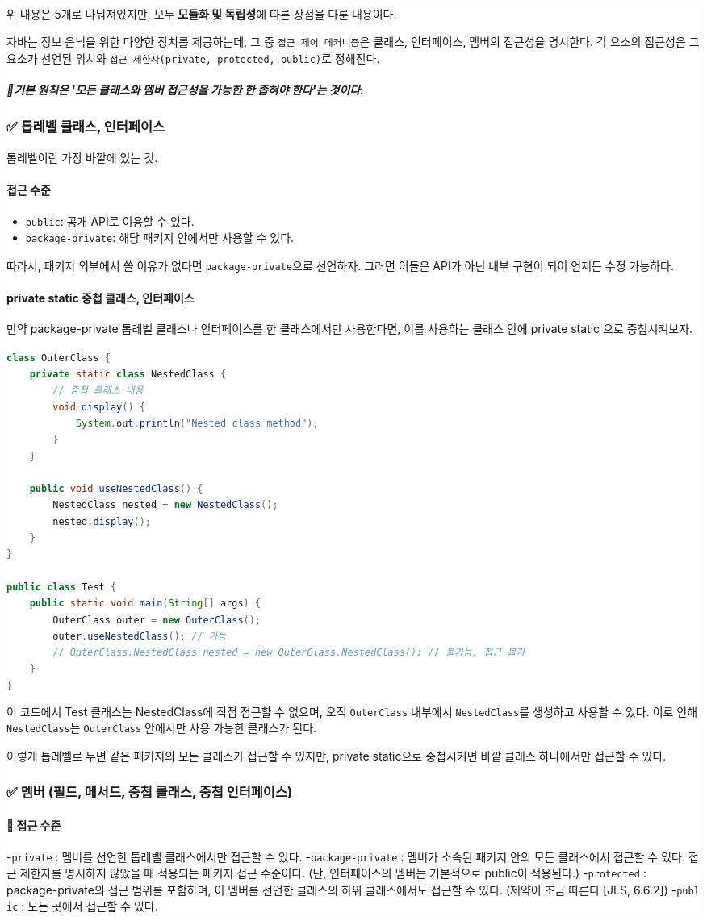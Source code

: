 위 내용은 5개로 나눠져있지만, 모두 **모듈화 및 독립성**에 따른 장점을 다룬 내용이다.

자바는 정보 은닉을 위한 다양한 장치를 제공하는데, 그 중 `접근 제어 메커니즘`은 클래스, 인터페이스, 멤버의 접근성을 명시한다.
각 요소의 접근성은 그 요소가 선언된 위치와 `접근 제한자(private, protected, public)`로 정해진다.

##### 📌기본 원칙은 '모든 클래스와 멤버 접근성을 가능한 한 좁혀야 한다'는 것이다.

### ✅ 톱레벨 클래스, 인터페이스
톱레벨이란 가장 바깥에 있는 것. 

#### 접근 수준
- `public`: 공개 API로 이용할 수 있다.
- `package-private`: 해당 패키지 안에서만 사용할 수 있다. 

따라서, 패키지 외부에서 쓸 이유가 없다면 `package-private`으로 선언하자. 그러면 이들은 API가 아닌 내부 구현이 되어 언제든 수정 가능하다.

#### private static 중첩 클래스, 인터페이스
만약 package-private 톱레벨 클래스나 인터페이스를 한 클래스에서만 사용한다면, 
이를 사용하는 클래스 안에 private static 으로 중첩시켜보자.

```java
class OuterClass {
    private static class NestedClass {
        // 중첩 클래스 내용
        void display() {
            System.out.println("Nested class method");
        }
    }

    public void useNestedClass() {
        NestedClass nested = new NestedClass();
        nested.display();
    }
}

public class Test {
    public static void main(String[] args) {
        OuterClass outer = new OuterClass();
        outer.useNestedClass(); // 가능
        // OuterClass.NestedClass nested = new OuterClass.NestedClass(); // 불가능, 접근 불가
    }
}

```
이 코드에서 Test 클래스는 NestedClass에 직접 접근할 수 없으며, 오직 `OuterClass` 내부에서 `NestedClass`를 생성하고 사용할 수 있다.
이로 인해 `NestedClass`는 `OuterClass` 안에서만 사용 가능한 클래스가 된다.

이렇게 톱레벨로 두면 같은 패키지의 모든 클래스가 접근할 수 있지만, private static으로 중첩시키면 바깥 클래스 하나에서만 접근할 수 있다.

### ✅ 멤버 (필드, 메서드, 중첩 클래스, 중첩 인터페이스)

#### 📍 접근 수준
-`private` : 멤버를 선언한 톱레벨 클래스에서만 접근할 수 있다.
-`package-private` : 멤버가 소속된 패키지 안의 모든 클래스에서 접근할 수 있다. 
접근 제한자를 명시하지 않았을 때 적용되는 패키지 접근 수준이다. (단, 인터페이스의 멤버는 기본적으로 public이 적용된다.)
-`protected` : package-private의 접근 범위를 포함하며, 이 멤버를 선언한 클래스의 하위 클래스에서도 접근할 수 있다. (제약이 조금 따른다 [JLS, 6.6.2])
-`public` : 모든 곳에서 접근할 수 있다.
